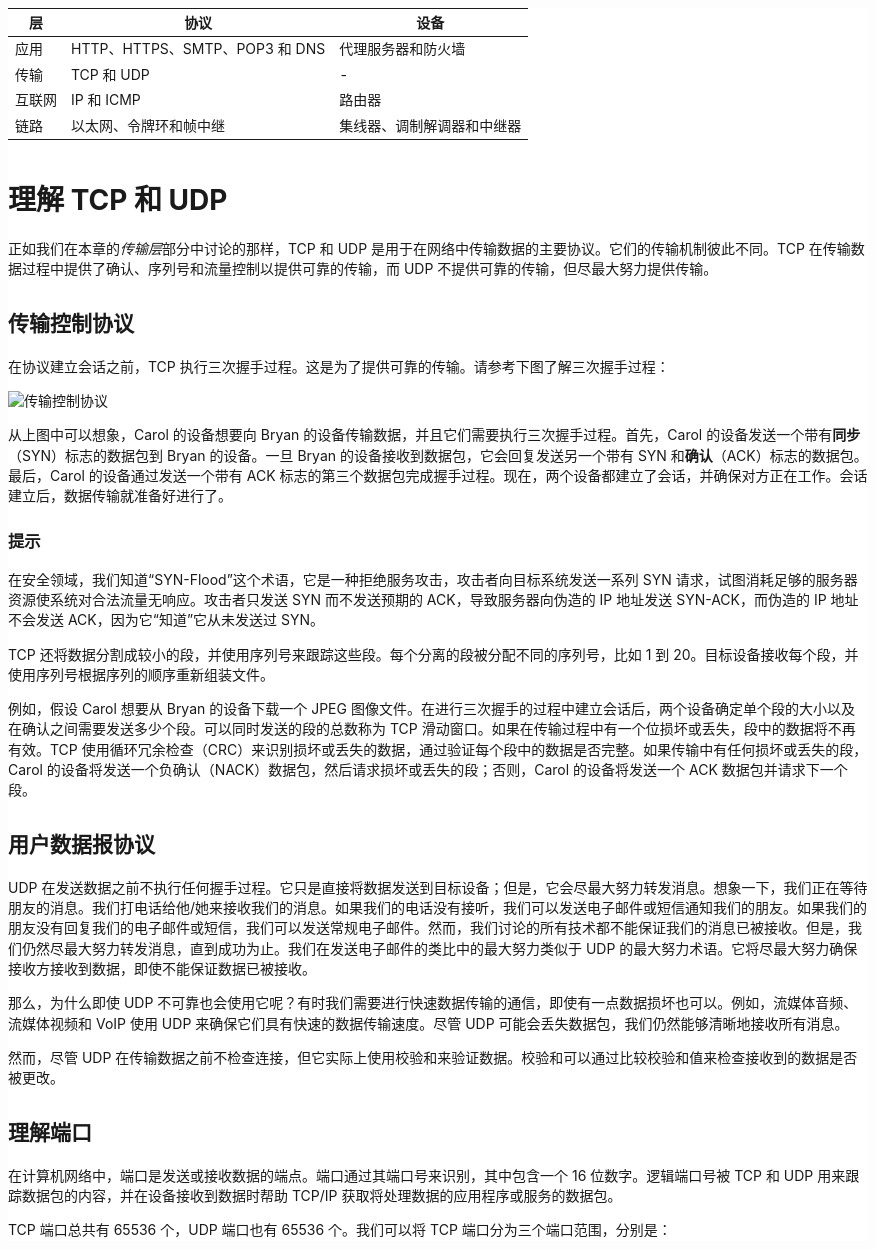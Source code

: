 | 层 | 协议 | 设备 |
| --- | --- | --- |
| 应用 | HTTP、HTTPS、SMTP、POP3 和 DNS | 代理服务器和防火墙 |
| 传输 | TCP 和 UDP | - |
| 互联网 | IP 和 ICMP | 路由器 |
| 链路 | 以太网、令牌环和帧中继 | 集线器、调制解调器和中继器 |

# 理解 TCP 和 UDP

正如我们在本章的*传输层*部分中讨论的那样，TCP 和 UDP 是用于在网络中传输数据的主要协议。它们的传输机制彼此不同。TCP 在传输数据过程中提供了确认、序列号和流量控制以提供可靠的传输，而 UDP 不提供可靠的传输，但尽最大努力提供传输。

## 传输控制协议

在协议建立会话之前，TCP 执行三次握手过程。这是为了提供可靠的传输。请参考下图了解三次握手过程：

![传输控制协议](https://github.com/OpenDocCN/freelearn-c-cpp-zh/raw/master/docs/boost-asio-cpp-net-prog/img/00013.jpeg)

从上图中可以想象，Carol 的设备想要向 Bryan 的设备传输数据，并且它们需要执行三次握手过程。首先，Carol 的设备发送一个带有**同步**（SYN）标志的数据包到 Bryan 的设备。一旦 Bryan 的设备接收到数据包，它会回复发送另一个带有 SYN 和**确认**（ACK）标志的数据包。最后，Carol 的设备通过发送一个带有 ACK 标志的第三个数据包完成握手过程。现在，两个设备都建立了会话，并确保对方正在工作。会话建立后，数据传输就准备好进行了。

### 提示

在安全领域，我们知道“SYN-Flood”这个术语，它是一种拒绝服务攻击，攻击者向目标系统发送一系列 SYN 请求，试图消耗足够的服务器资源使系统对合法流量无响应。攻击者只发送 SYN 而不发送预期的 ACK，导致服务器向伪造的 IP 地址发送 SYN-ACK，而伪造的 IP 地址不会发送 ACK，因为它“知道”它从未发送过 SYN。

TCP 还将数据分割成较小的段，并使用序列号来跟踪这些段。每个分离的段被分配不同的序列号，比如 1 到 20。目标设备接收每个段，并使用序列号根据序列的顺序重新组装文件。

例如，假设 Carol 想要从 Bryan 的设备下载一个 JPEG 图像文件。在进行三次握手的过程中建立会话后，两个设备确定单个段的大小以及在确认之间需要发送多少个段。可以同时发送的段的总数称为 TCP 滑动窗口。如果在传输过程中有一个位损坏或丢失，段中的数据将不再有效。TCP 使用循环冗余检查（CRC）来识别损坏或丢失的数据，通过验证每个段中的数据是否完整。如果传输中有任何损坏或丢失的段，Carol 的设备将发送一个负确认（NACK）数据包，然后请求损坏或丢失的段；否则，Carol 的设备将发送一个 ACK 数据包并请求下一个段。

## 用户数据报协议

UDP 在发送数据之前不执行任何握手过程。它只是直接将数据发送到目标设备；但是，它会尽最大努力转发消息。想象一下，我们正在等待朋友的消息。我们打电话给他/她来接收我们的消息。如果我们的电话没有接听，我们可以发送电子邮件或短信通知我们的朋友。如果我们的朋友没有回复我们的电子邮件或短信，我们可以发送常规电子邮件。然而，我们讨论的所有技术都不能保证我们的消息已被接收。但是，我们仍然尽最大努力转发消息，直到成功为止。我们在发送电子邮件的类比中的最大努力类似于 UDP 的最大努力术语。它将尽最大努力确保接收方接收到数据，即使不能保证数据已被接收。

那么，为什么即使 UDP 不可靠也会使用它呢？有时我们需要进行快速数据传输的通信，即使有一点数据损坏也可以。例如，流媒体音频、流媒体视频和 VoIP 使用 UDP 来确保它们具有快速的数据传输速度。尽管 UDP 可能会丢失数据包，我们仍然能够清晰地接收所有消息。

然而，尽管 UDP 在传输数据之前不检查连接，但它实际上使用校验和来验证数据。校验和可以通过比较校验和值来检查接收到的数据是否被更改。

## 理解端口

在计算机网络中，端口是发送或接收数据的端点。端口通过其端口号来识别，其中包含一个 16 位数字。逻辑端口号被 TCP 和 UDP 用来跟踪数据包的内容，并在设备接收到数据时帮助 TCP/IP 获取将处理数据的应用程序或服务的数据包。

TCP 端口总共有 65536 个，UDP 端口也有 65536 个。我们可以将 TCP 端口分为三个端口范围，分别是：
